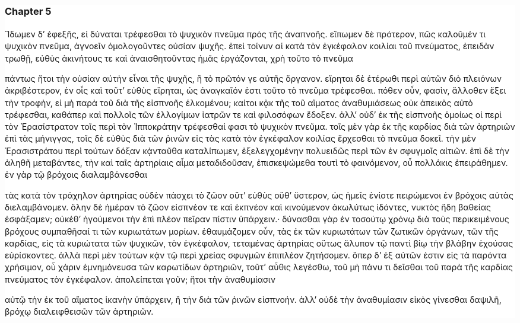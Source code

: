 
### Chapter 5

<p>Ἴδωμεν δ’ ἐφεξῆς, εἰ δύναται τρέφεσθαι τὸ
<lb/>ψυχικὸν πνεῦμα πρὸς τῆς ἀναπνοῆς. εἴπωμεν δὲ πρότερον,
<lb/>πῶς καλοῦμέν τι ψυχικὸν πνεῦμα, ἀγνοεῖν ὁμολογοῦντες
<lb/>οὐσίαν ψυχῆς. ἐπεὶ τοίνυν αἱ κατὰ τὸν ἐγκέφαλον κοιλίαι
<lb/>τοῦ πνεύματος, ἐπειδὰν τρωθῇ, εὐθὺς ἀκινήτους τε καὶ
<lb/>ἀναισθητοῦντας ἡμᾶς ἐργάζονται, χρὴ τοῦτο τὸ πνεῦμα

<pb n="502"/>

πάντως ἤτοι τὴν οὐσίαν αὐτὴν εἶναι τῆς ψυχῆς, ἢ τὸ πρῶτόν
<lb/>γε αὐτῆς ὄργανον. εἴρηται δὲ ἑτέρωθι περὶ αὐτῶν διὸ
<lb/>πλειόνων ἀκριβέστερον, ἐν οἷς καὶ τοῦτ’ εὐθὺς εἴρηται, ὡς
<lb/>ἀναγκαῖόν ἐστι τοῦτο τὸ πνεῦμα τρέφεσθαι. πόθεν οὖν,
<lb/>φασὶν, ἄλλοθεν ἕξει τὴν τροφὴν, εἰ μὴ παρὰ τοῦ διὰ τῆς
<lb/>εἰσπνοῆς ἑλκομένου; καίτοι κᾀκ τῆς τοῦ αἵματος ἀναθυμιάσεως
<lb/>οὐκ ἀπεικὸς αὐτὸ τρέφεσθαι, καθάπερ καὶ πολλοῖς
<lb/>τῶν ἐλλογίμων ἰατρῶν τε καὶ φιλοσόφων ἔδοξεν. ἀλλ’
<lb/>οὐδ’ ἐκ τῆς εἰσπνοῆς ὁμοίως οἱ περὶ τὸν Ἐρασίστρατον
<lb/>τοῖς περὶ τὸν Ἱπποκράτην τρέφεσθαί φασι τὸ ψυχικὸν
<lb/>πνεῦμα. τοῖς μὲν γὰρ ἐκ τῆς καρδίας διὰ τῶν ἀρτηριῶν
<lb/>ἐπὶ τὰς μήνιγγας, τοῖς δὲ εὐθὺς διὰ τῶν ῥινῶν εἰς τὰς
<lb/>κατὰ τὸν ἐγκέφαλον κοιλίας ἔρχεσθαι τὸ πνεῦμα δοκεῖ.
<lb/>τὴν μὲν Ἐρασιστράτου περὶ τούτων δόξαν κᾀνταῦθα καταλίπωμεν,
<lb/>ἐξελεγχομένην πολυειδῶς περὶ τῶν ἐν σφυγμοῖς
<lb/>αἰτιῶν. ἐπὶ δὲ τὴν ἀληθῆ μεταβάντες, τὴν καὶ ταῖς ἀρτηρίαις
<lb/>αἷμα μεταδιδοῦσαν, ἐπισκεψώμεθα τουτὶ τὸ φαινόμενον,
<lb/>οὗ πολλάκις ἐπειράθημεν. ἐν γὰρ τῷ βρόχοις διαλαμβάνεσθαι

<pb n="503"/>

τὰς κατὰ τὸν τράχηλον ἀρτηρίας οὐδὲν πάσχει
<lb/>τὸ ζῶον οὔτ’ εὐθὺς οὔθ’ ὕστερον, ὡς ἡμεῖς ἐνίοτε πειρώμενοι
<lb/>ἐν βρόχοις αὐτὰς διελαμβάνομεν. ὅλην δὲ ἡμέραν
<lb/>τὸ ζῶον εἰσπνέον τε καὶ ἐκπνέον καὶ κινούμενον ἀκωλύτως
<lb/>ἰδόντες, νυκτὸς ἤδη βαθείας ἐσφάξαμεν; οὐκέθ’ ἡγούμενοι
<lb/>τὴν ἐπὶ πλέον πεῖραν πίστιν ὑπάρχειν.· δύνασθαι
<lb/>γὰρ ἐν τοσούτῳ χρόνῳ διὰ τοὺς περικειμένους βρόχους
<lb/>συμπαθῆσαί τι τῶν κυριωτάτων μορίων. ἐθαυμάζομεν οὖν,
<lb/>τὰς ἐκ τῶν κυριωτάτων τῶν ζωτικῶν ὀργάνων, τῶν τῆς καρδίας,
<lb/>εἰς τὰ κυριώτατα τῶν ψυχικῶν, τὸν ἐγκέφαλον, τεταμένας
<lb/>ἀρτηρίας οὕτως ἄλυπον τῷ παντὶ βίῳ τὴν βλάβην
<lb/>ἐχούσας εὑρίσκοντες. ἀλλὰ περὶ μὲν τούτων κᾀν τῷ
<lb/>περὶ χρείας σφυγμῶν ἐπιπλέον ζητήσομεν. ὅπερ δ’ ἐξ
<lb/>αὐτῶν ἐστιν εἰς τὰ παρόντα χρήσιμον, οὗ χάριν <milestone unit="ed2page" n="424"/>ἐμνημόνευσα
<lb/>τῶν καρωτίδων ἀρτηριῶν, τοῦτ’ αὖθις λεγέσθω,
<lb/>τοῦ μὴ πάνυ τι δεῖσθαι τοῦ παρὰ τῆς καρδίας πνεύματος
<lb/>τὸν ἐγκέφαλον. ἀπολείπεται γοῦν; ἤτοι τὴν ἀναθυμίασιν

<pb n="504"/>

αὐτῷ τὴν ἐκ τοῦ αἵματος ἱκανὴν ὑπάρχειν, ἢ τὴν διὰ
<lb/>τῶν ῥινῶν εἰσπνοήν. ἀλλ’ οὐδὲ τὴν ἀναθυμίασιν εἰκὸς
<lb/>γίνεσθαι δαψιλῆ, βρόχῳ διαλειφθεισῶν τῶν ἀρτηριῶν.
